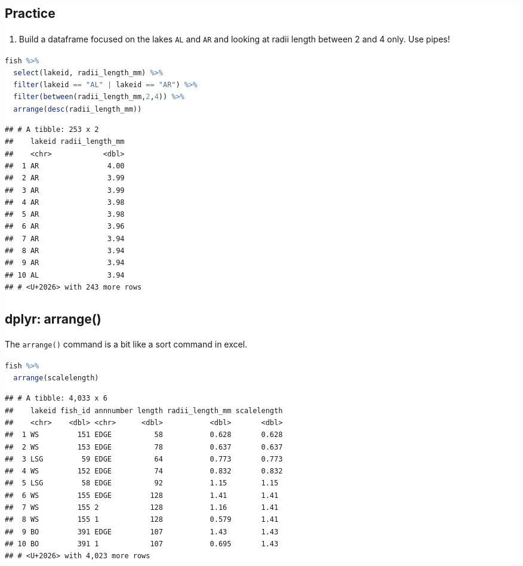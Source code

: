 ## Practice
1. Build a dataframe focused on the lakes `AL` and `AR` and looking at radii length between 2 and 4 only. Use pipes!  

```r
fish %>% 
  select(lakeid, radii_length_mm) %>% 
  filter(lakeid == "AL" | lakeid == "AR") %>% 
  filter(between(radii_length_mm,2,4)) %>% 
  arrange(desc(radii_length_mm))
```

```
## # A tibble: 253 x 2
##    lakeid radii_length_mm
##    <chr>            <dbl>
##  1 AR                4.00
##  2 AR                3.99
##  3 AR                3.99
##  4 AR                3.98
##  5 AR                3.98
##  6 AR                3.96
##  7 AR                3.94
##  8 AR                3.94
##  9 AR                3.94
## 10 AL                3.94
## # <U+2026> with 243 more rows
```

## dplyr: arrange()
The `arrange()` command is a bit like a sort command in excel.

```r
fish %>% 
  arrange(scalelength)
```

```
## # A tibble: 4,033 x 6
##    lakeid fish_id annnumber length radii_length_mm scalelength
##    <chr>    <dbl> <chr>      <dbl>           <dbl>       <dbl>
##  1 WS         151 EDGE          58           0.628       0.628
##  2 WS         153 EDGE          78           0.637       0.637
##  3 LSG         59 EDGE          64           0.773       0.773
##  4 WS         152 EDGE          74           0.832       0.832
##  5 LSG         58 EDGE          92           1.15        1.15 
##  6 WS         155 EDGE         128           1.41        1.41 
##  7 WS         155 2            128           1.16        1.41 
##  8 WS         155 1            128           0.579       1.41 
##  9 BO         391 EDGE         107           1.43        1.43 
## 10 BO         391 1            107           0.695       1.43 
## # <U+2026> with 4,023 more rows
```
